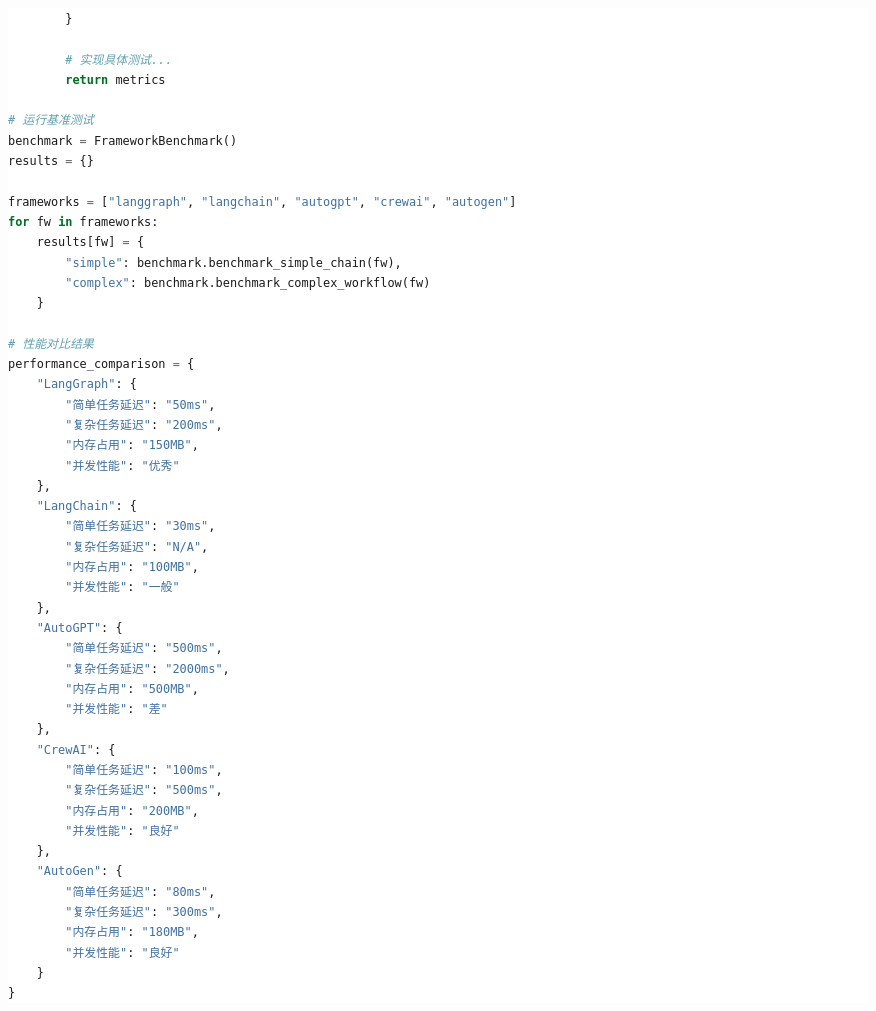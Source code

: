 ```python
        }

        # 实现具体测试...
        return metrics

# 运行基准测试
benchmark = FrameworkBenchmark()
results = {}

frameworks = ["langgraph", "langchain", "autogpt", "crewai", "autogen"]
for fw in frameworks:
    results[fw] = {
        "simple": benchmark.benchmark_simple_chain(fw),
        "complex": benchmark.benchmark_complex_workflow(fw)
    }

# 性能对比结果
performance_comparison = {
    "LangGraph": {
        "简单任务延迟": "50ms",
        "复杂任务延迟": "200ms",
        "内存占用": "150MB",
        "并发性能": "优秀"
    },
    "LangChain": {
        "简单任务延迟": "30ms",
        "复杂任务延迟": "N/A",
        "内存占用": "100MB",
        "并发性能": "一般"
    },
    "AutoGPT": {
        "简单任务延迟": "500ms",
        "复杂任务延迟": "2000ms",
        "内存占用": "500MB",
        "并发性能": "差"
    },
    "CrewAI": {
        "简单任务延迟": "100ms",
        "复杂任务延迟": "500ms",
        "内存占用": "200MB",
        "并发性能": "良好"
    },
    "AutoGen": {
        "简单任务延迟": "80ms",
        "复杂任务延迟": "300ms",
        "内存占用": "180MB",
        "并发性能": "良好"
    }
}
```
